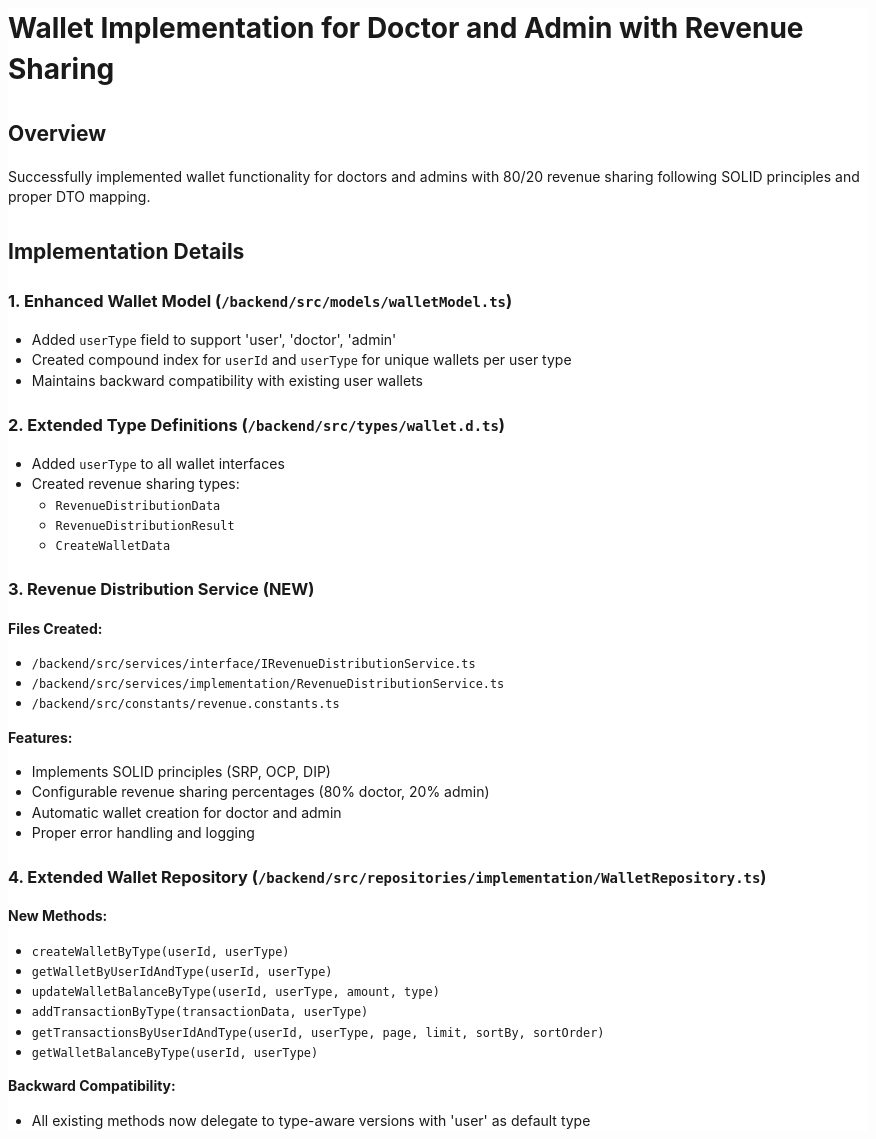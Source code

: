 # Wallet Implementation for Doctor and Admin with Revenue Sharing

## Overview
Successfully implemented wallet functionality for doctors and admins with 80/20 revenue sharing following SOLID principles and proper DTO mapping.

## Implementation Details

### 1. Enhanced Wallet Model (`/backend/src/models/walletModel.ts`)
- Added `userType` field to support 'user', 'doctor', 'admin'
- Created compound index for `userId` and `userType` for unique wallets per user type
- Maintains backward compatibility with existing user wallets

### 2. Extended Type Definitions (`/backend/src/types/wallet.d.ts`)
- Added `userType` to all wallet interfaces
- Created revenue sharing types:
  - `RevenueDistributionData`
  - `RevenueDistributionResult`
  - `CreateWalletData`

### 3. Revenue Distribution Service (NEW)
**Files Created:**
- `/backend/src/services/interface/IRevenueDistributionService.ts`
- `/backend/src/services/implementation/RevenueDistributionService.ts`
- `/backend/src/constants/revenue.constants.ts`

**Features:**
- Implements SOLID principles (SRP, OCP, DIP)
- Configurable revenue sharing percentages (80% doctor, 20% admin)
- Automatic wallet creation for doctor and admin
- Proper error handling and logging

### 4. Extended Wallet Repository (`/backend/src/repositories/implementation/WalletRepository.ts`)
**New Methods:**
- `createWalletByType(userId, userType)`
- `getWalletByUserIdAndType(userId, userType)`
- `updateWalletBalanceByType(userId, userType, amount, type)`
- `addTransactionByType(transactionData, userType)`
- `getTransactionsByUserIdAndType(userId, userType, page, limit, sortBy, sortOrder)`
- `getWalletBalanceByType(userId, userType)`

**Backward Compatibility:**
- All existing methods now delegate to type-aware versions with 'user' as default type
